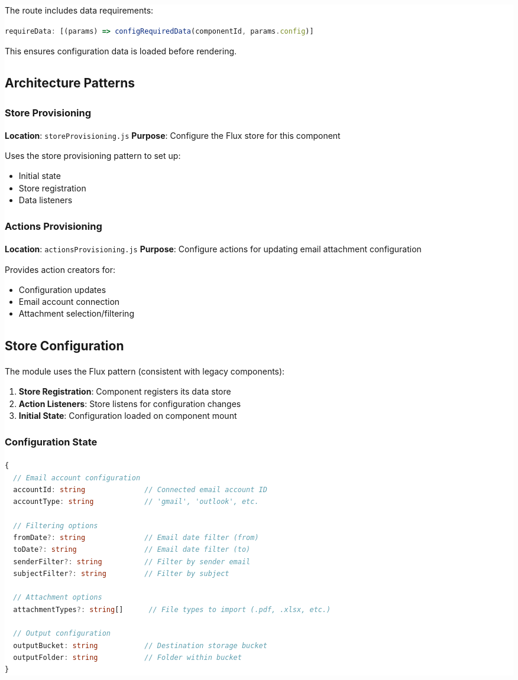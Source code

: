 The route includes data requirements:

```typescript
requireData: [(params) => configRequiredData(componentId, params.config)]
```

This ensures configuration data is loaded before rendering.

## Architecture Patterns

### Store Provisioning

**Location**: `storeProvisioning.js`
**Purpose**: Configure the Flux store for this component

Uses the store provisioning pattern to set up:
- Initial state
- Store registration
- Data listeners

### Actions Provisioning

**Location**: `actionsProvisioning.js`
**Purpose**: Configure actions for updating email attachment configuration

Provides action creators for:
- Configuration updates
- Email account connection
- Attachment selection/filtering

## Store Configuration

The module uses the Flux pattern (consistent with legacy components):

1. **Store Registration**: Component registers its data store
2. **Action Listeners**: Store listens for configuration changes
3. **Initial State**: Configuration loaded on component mount

### Configuration State

```typescript
{
  // Email account configuration
  accountId: string              // Connected email account ID
  accountType: string            // 'gmail', 'outlook', etc.
  
  // Filtering options
  fromDate?: string              // Email date filter (from)
  toDate?: string                // Email date filter (to)
  senderFilter?: string          // Filter by sender email
  subjectFilter?: string         // Filter by subject
  
  // Attachment options
  attachmentTypes?: string[]      // File types to import (.pdf, .xlsx, etc.)
  
  // Output configuration
  outputBucket: string           // Destination storage bucket
  outputFolder: string           // Folder within bucket
}
```
